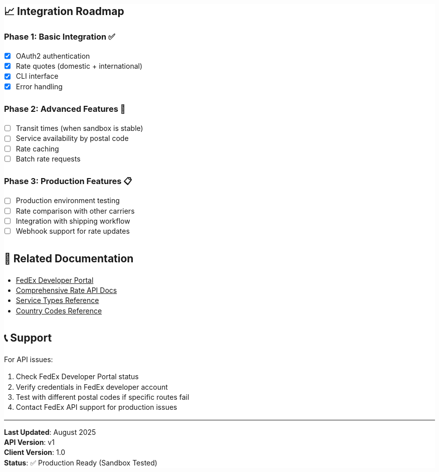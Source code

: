 ## 📈 Integration Roadmap

### Phase 1: Basic Integration ✅
- [x] OAuth2 authentication
- [x] Rate quotes (domestic + international)
- [x] CLI interface
- [x] Error handling

### Phase 2: Advanced Features 🚧
- [ ] Transit times (when sandbox is stable)
- [ ] Service availability by postal code
- [ ] Rate caching
- [ ] Batch rate requests

### Phase 3: Production Features 📋
- [ ] Production environment testing
- [ ] Rate comparison with other carriers
- [ ] Integration with shipping workflow
- [ ] Webhook support for rate updates

## 🔗 Related Documentation

- [FedEx Developer Portal](https://developer.fedex.com/)
- [Comprehensive Rate API Docs](https://developer.fedex.com/api/en-us/catalog/rate/v1/docs.html)
- [Service Types Reference](https://developer.fedex.com/api/en-us/guides/api-reference.html#servicetypes)
- [Country Codes Reference](https://developer.fedex.com/api/en-us/guides/api-reference.html#countrycodes)

## 📞 Support

For API issues:
1. Check FedEx Developer Portal status
2. Verify credentials in FedEx developer account
3. Test with different postal codes if specific routes fail
4. Contact FedEx API support for production issues

---

**Last Updated**: August 2025  
**API Version**: v1  
**Client Version**: 1.0  
**Status**: ✅ Production Ready (Sandbox Tested)